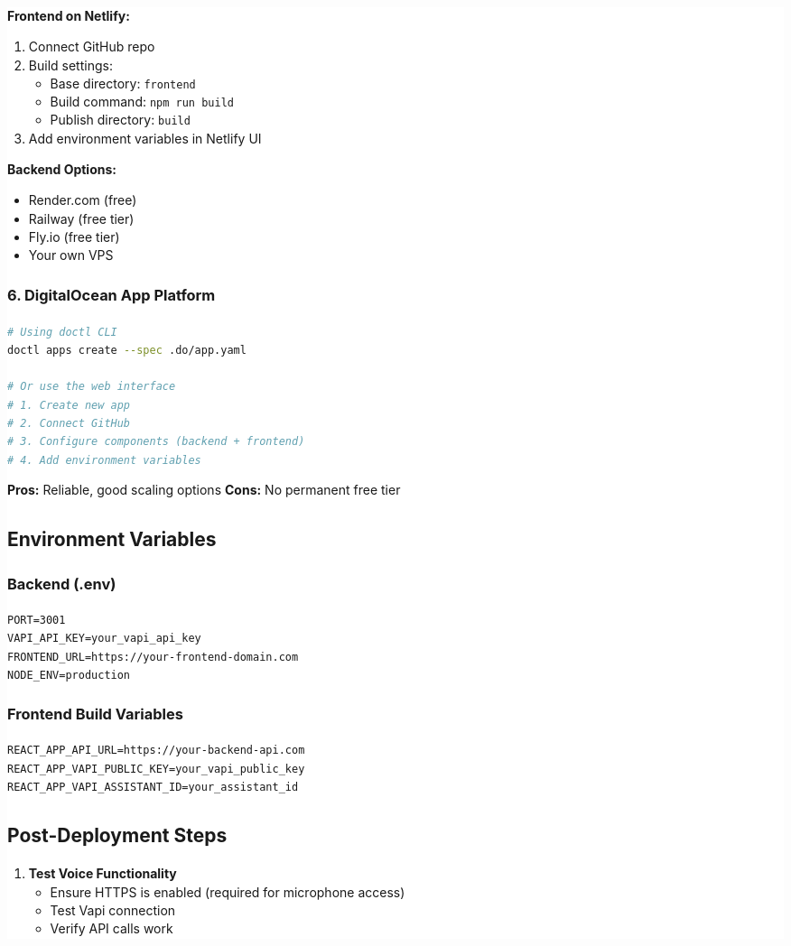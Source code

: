 **Frontend on Netlify:**
1. Connect GitHub repo
2. Build settings:
   - Base directory: `frontend`
   - Build command: `npm run build`
   - Publish directory: `build`
3. Add environment variables in Netlify UI

**Backend Options:**
- Render.com (free)
- Railway (free tier)
- Fly.io (free tier)
- Your own VPS

### 6. DigitalOcean App Platform

```bash
# Using doctl CLI
doctl apps create --spec .do/app.yaml

# Or use the web interface
# 1. Create new app
# 2. Connect GitHub
# 3. Configure components (backend + frontend)
# 4. Add environment variables
```

**Pros:** Reliable, good scaling options
**Cons:** No permanent free tier

## Environment Variables

### Backend (.env)
```env
PORT=3001
VAPI_API_KEY=your_vapi_api_key
FRONTEND_URL=https://your-frontend-domain.com
NODE_ENV=production
```

### Frontend Build Variables
```env
REACT_APP_API_URL=https://your-backend-api.com
REACT_APP_VAPI_PUBLIC_KEY=your_vapi_public_key
REACT_APP_VAPI_ASSISTANT_ID=your_assistant_id
```

## Post-Deployment Steps

1. **Test Voice Functionality**
   - Ensure HTTPS is enabled (required for microphone access)
   - Test Vapi connection
   - Verify API calls work
